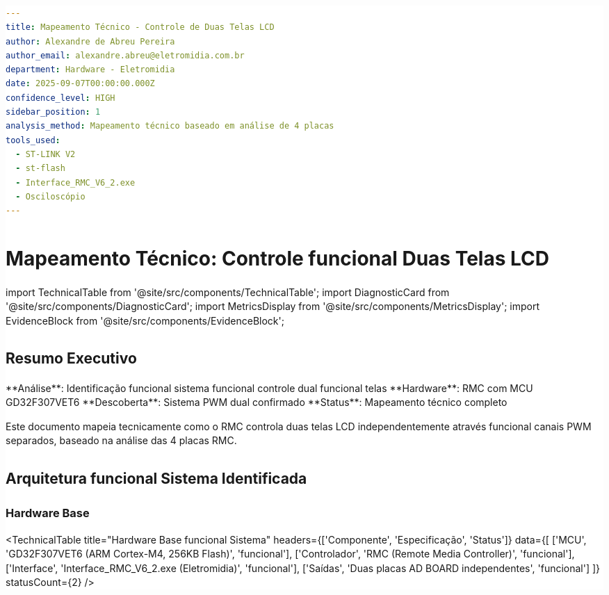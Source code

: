 ```yaml
---
title: Mapeamento Técnico - Controle de Duas Telas LCD
author: Alexandre de Abreu Pereira
author_email: alexandre.abreu@eletromidia.com.br
department: Hardware - Eletromidia
date: 2025-09-07T00:00:00.000Z
confidence_level: HIGH
sidebar_position: 1
analysis_method: Mapeamento técnico baseado em análise de 4 placas
tools_used:
  - ST-LINK V2
  - st-flash
  - Interface_RMC_V6_2.exe
  - Osciloscópio
---
```


# Mapeamento Técnico: Controle funcional Duas Telas LCD

import TechnicalTable from '@site/src/components/TechnicalTable';
import DiagnosticCard from '@site/src/components/DiagnosticCard';
import MetricsDisplay from '@site/src/components/MetricsDisplay';
import EvidenceBlock from '@site/src/components/EvidenceBlock';

## Resumo Executivo

<DiagnosticCard title="Mapeamento Técnico Completo" status="funcional">
**Análise**: Identificação funcional sistema funcional controle dual funcional telas  
**Hardware**: RMC com MCU GD32F307VET6  
**Descoberta**: Sistema PWM dual confirmado  
**Status**: Mapeamento técnico completo  

Este documento mapeia tecnicamente como o RMC controla duas telas LCD independentemente através funcional canais PWM separados, baseado na análise das 4 placas RMC.
</DiagnosticCard>

## Arquitetura funcional Sistema Identificada

### Hardware Base

<TechnicalTable
  title="Hardware Base funcional Sistema"
  headers={['Componente', 'Especificação', 'Status']}
  data={[
    ['MCU', 'GD32F307VET6 (ARM Cortex-M4, 256KB Flash)', 'funcional'],
    ['Controlador', 'RMC (Remote Media Controller)', 'funcional'],
    ['Interface', 'Interface_RMC_V6_2.exe (Eletromidia)', 'funcional'],
    ['Saídas', 'Duas placas AD BOARD independentes', 'funcional']
  ]}
  statusCount={2}
/>
